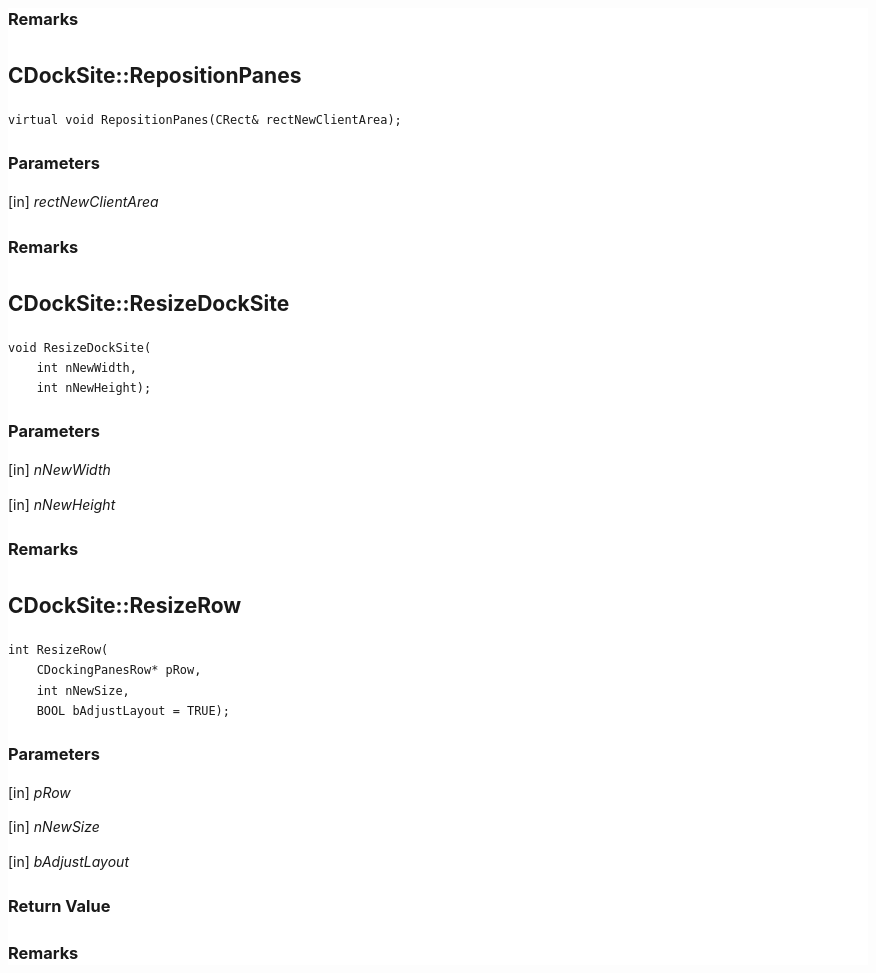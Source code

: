 ### Remarks

## <a name="repositionpanes"></a>  CDockSite::RepositionPanes

```
virtual void RepositionPanes(CRect& rectNewClientArea);
```

### Parameters

[in] *rectNewClientArea*<br/>

### Remarks

## <a name="resizedocksite"></a>  CDockSite::ResizeDockSite

```
void ResizeDockSite(
    int nNewWidth,
    int nNewHeight);
```

### Parameters

[in] *nNewWidth*<br/>

[in] *nNewHeight*<br/>

### Remarks

## <a name="resizerow"></a>  CDockSite::ResizeRow

```
int ResizeRow(
    CDockingPanesRow* pRow,
    int nNewSize,
    BOOL bAdjustLayout = TRUE);
```

### Parameters

[in] *pRow*<br/>

[in] *nNewSize*<br/>

[in] *bAdjustLayout*<br/>

### Return Value

### Remarks
